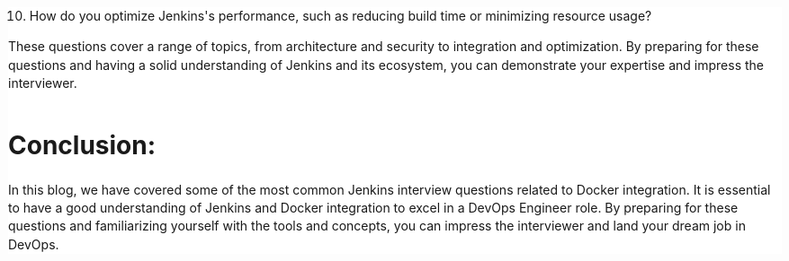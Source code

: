 10. How do you optimize Jenkins's performance, such as reducing build time or minimizing resource usage?
    

These questions cover a range of topics, from architecture and security to integration and optimization. By preparing for these questions and having a solid understanding of Jenkins and its ecosystem, you can demonstrate your expertise and impress the interviewer.

# Conclusion:

In this blog, we have covered some of the most common Jenkins interview questions related to Docker integration. It is essential to have a good understanding of Jenkins and Docker integration to excel in a DevOps Engineer role. By preparing for these questions and familiarizing yourself with the tools and concepts, you can impress the interviewer and land your dream job in DevOps.